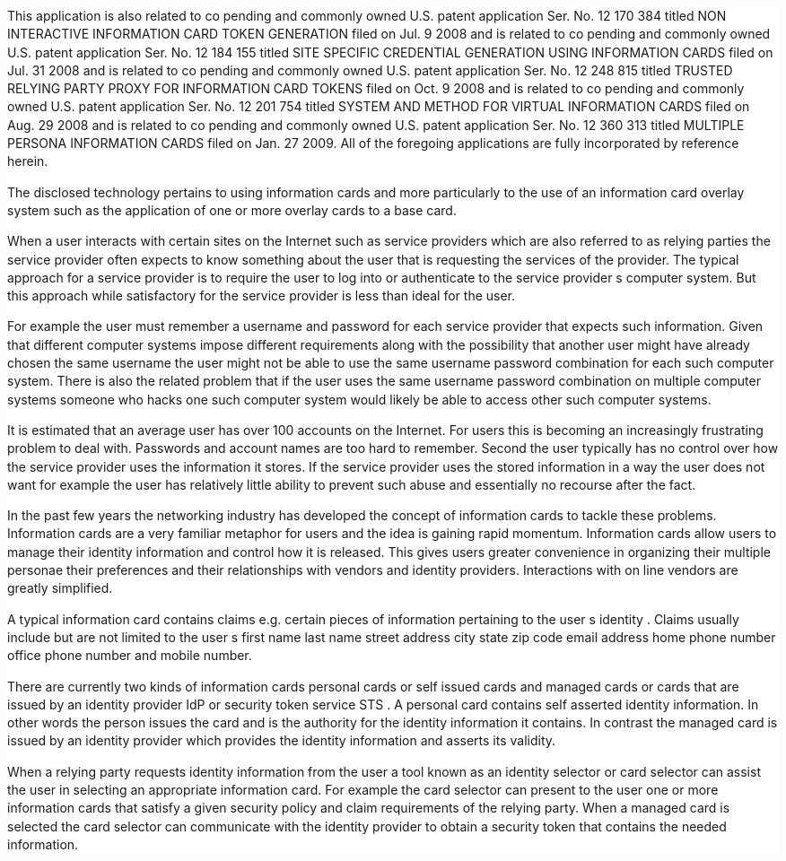 This application is also related to co pending and commonly owned U.S. patent application Ser. No. 12 170 384 titled NON INTERACTIVE INFORMATION CARD TOKEN GENERATION filed on Jul. 9 2008 and is related to co pending and commonly owned U.S. patent application Ser. No. 12 184 155 titled SITE SPECIFIC CREDENTIAL GENERATION USING INFORMATION CARDS filed on Jul. 31 2008 and is related to co pending and commonly owned U.S. patent application Ser. No. 12 248 815 titled TRUSTED RELYING PARTY PROXY FOR INFORMATION CARD TOKENS filed on Oct. 9 2008 and is related to co pending and commonly owned U.S. patent application Ser. No. 12 201 754 titled SYSTEM AND METHOD FOR VIRTUAL INFORMATION CARDS filed on Aug. 29 2008 and is related to co pending and commonly owned U.S. patent application Ser. No. 12 360 313 titled MULTIPLE PERSONA INFORMATION CARDS filed on Jan. 27 2009. All of the foregoing applications are fully incorporated by reference herein.

The disclosed technology pertains to using information cards and more particularly to the use of an information card overlay system such as the application of one or more overlay cards to a base card.

When a user interacts with certain sites on the Internet such as service providers which are also referred to as relying parties the service provider often expects to know something about the user that is requesting the services of the provider. The typical approach for a service provider is to require the user to log into or authenticate to the service provider s computer system. But this approach while satisfactory for the service provider is less than ideal for the user.

For example the user must remember a username and password for each service provider that expects such information. Given that different computer systems impose different requirements along with the possibility that another user might have already chosen the same username the user might not be able to use the same username password combination for each such computer system. There is also the related problem that if the user uses the same username password combination on multiple computer systems someone who hacks one such computer system would likely be able to access other such computer systems.

It is estimated that an average user has over 100 accounts on the Internet. For users this is becoming an increasingly frustrating problem to deal with. Passwords and account names are too hard to remember. Second the user typically has no control over how the service provider uses the information it stores. If the service provider uses the stored information in a way the user does not want for example the user has relatively little ability to prevent such abuse and essentially no recourse after the fact.

In the past few years the networking industry has developed the concept of information cards to tackle these problems. Information cards are a very familiar metaphor for users and the idea is gaining rapid momentum. Information cards allow users to manage their identity information and control how it is released. This gives users greater convenience in organizing their multiple personae their preferences and their relationships with vendors and identity providers. Interactions with on line vendors are greatly simplified.

A typical information card contains claims e.g. certain pieces of information pertaining to the user s identity . Claims usually include but are not limited to the user s first name last name street address city state zip code email address home phone number office phone number and mobile number.

There are currently two kinds of information cards personal cards or self issued cards and managed cards or cards that are issued by an identity provider IdP or security token service STS . A personal card contains self asserted identity information. In other words the person issues the card and is the authority for the identity information it contains. In contrast the managed card is issued by an identity provider which provides the identity information and asserts its validity.

When a relying party requests identity information from the user a tool known as an identity selector or card selector can assist the user in selecting an appropriate information card. For example the card selector can present to the user one or more information cards that satisfy a given security policy and claim requirements of the relying party. When a managed card is selected the card selector can communicate with the identity provider to obtain a security token that contains the needed information.
